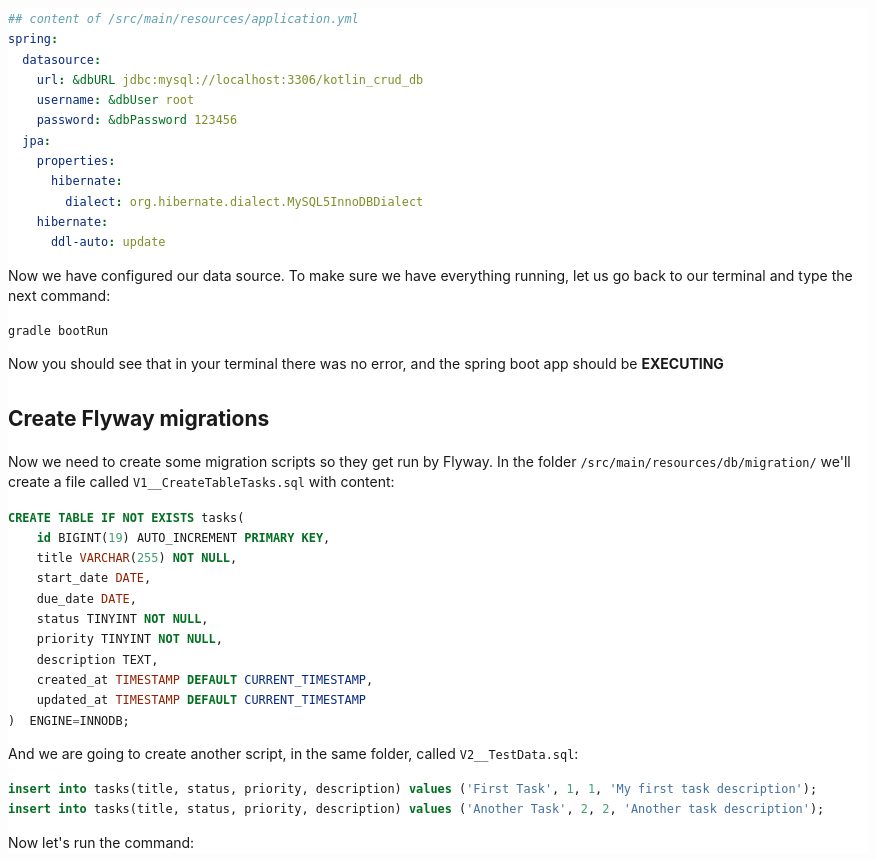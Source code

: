 ```yaml
## content of /src/main/resources/application.yml
spring:
  datasource:
    url: &dbURL jdbc:mysql://localhost:3306/kotlin_crud_db
    username: &dbUser root
    password: &dbPassword 123456
  jpa:
    properties:
      hibernate:
        dialect: org.hibernate.dialect.MySQL5InnoDBDialect
    hibernate:
      ddl-auto: update
```

Now we have configured our data source. To make sure we have everything running, let us go back to our terminal and type the next command:

```shell
gradle bootRun
```

Now you should see that in your terminal there was no error, and the spring boot app should be **EXECUTING**

## Create Flyway migrations

Now we need to create some migration scripts so they get run by Flyway.
In the folder `/src/main/resources/db/migration/` we'll create a file called `V1__CreateTableTasks.sql` with content:

```sql
CREATE TABLE IF NOT EXISTS tasks(
    id BIGINT(19) AUTO_INCREMENT PRIMARY KEY,
    title VARCHAR(255) NOT NULL,
    start_date DATE,
    due_date DATE,
    status TINYINT NOT NULL,
    priority TINYINT NOT NULL,
    description TEXT,
    created_at TIMESTAMP DEFAULT CURRENT_TIMESTAMP,
    updated_at TIMESTAMP DEFAULT CURRENT_TIMESTAMP
)  ENGINE=INNODB;
```

And we are going to create another script, in the same folder, called `V2__TestData.sql`:

```sql
insert into tasks(title, status, priority, description) values ('First Task', 1, 1, 'My first task description');
insert into tasks(title, status, priority, description) values ('Another Task', 2, 2, 'Another task description');
```

Now let's run the command:
